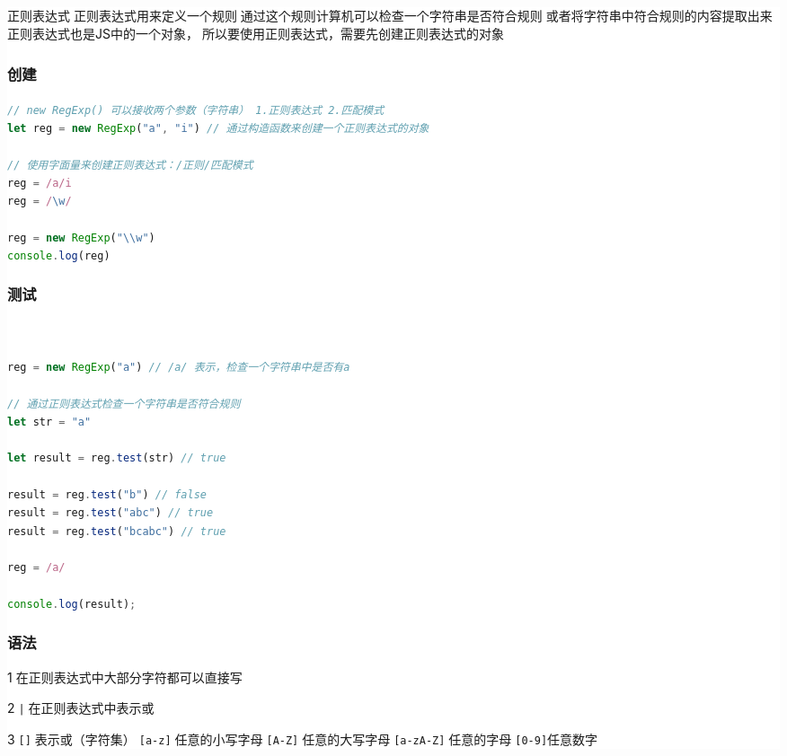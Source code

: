 正则表达式
正则表达式用来定义一个规则
通过这个规则计算机可以检查一个字符串是否符合规则
或者将字符串中符合规则的内容提取出来
正则表达式也是JS中的一个对象，
所以要使用正则表达式，需要先创建正则表达式的对象



### 创建

```javascript
// new RegExp() 可以接收两个参数（字符串） 1.正则表达式 2.匹配模式
let reg = new RegExp("a", "i") // 通过构造函数来创建一个正则表达式的对象

// 使用字面量来创建正则表达式：/正则/匹配模式
reg = /a/i
reg = /\w/

reg = new RegExp("\\w")
console.log(reg)
```



### 测试

```javascript


reg = new RegExp("a") // /a/ 表示，检查一个字符串中是否有a

// 通过正则表达式检查一个字符串是否符合规则
let str = "a"

let result = reg.test(str) // true

result = reg.test("b") // false
result = reg.test("abc") // true
result = reg.test("bcabc") // true

reg = /a/

console.log(result);
```



### 语法

1 在正则表达式中大部分字符都可以直接写

2 `|` 在正则表达式中表示或

3 `[]` 表示或（字符集）
  `[a-z]` 任意的小写字母
  `[A-Z]` 任意的大写字母
  `[a-zA-Z]` 任意的字母
  `[0-9]`任意数字
